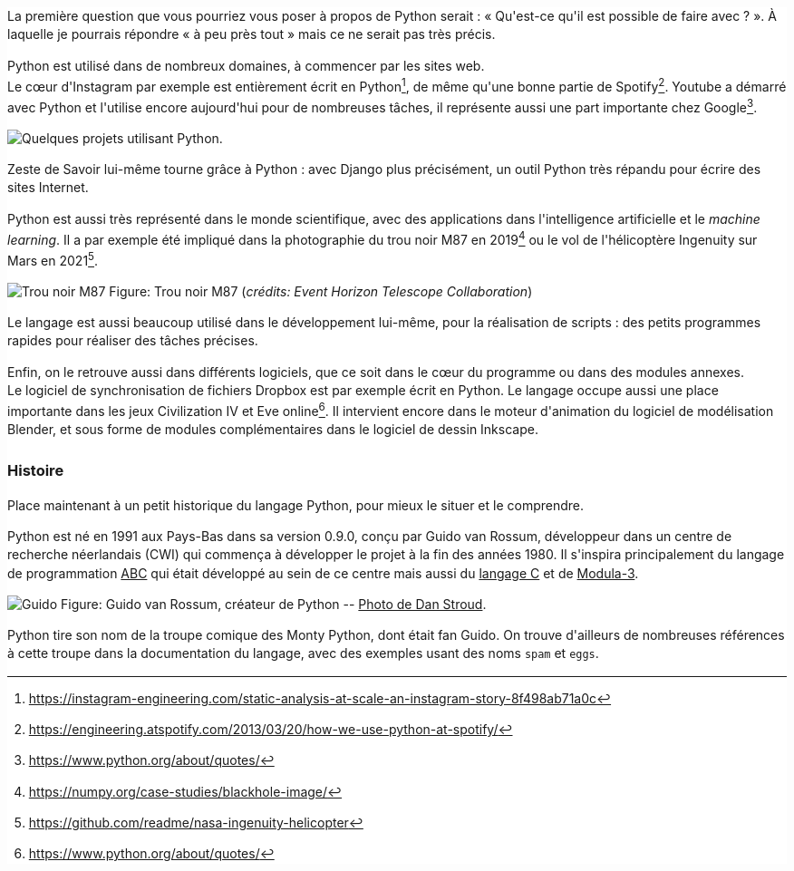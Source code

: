 
La première question que vous pourriez vous poser à propos de Python serait : « Qu'est-ce qu'il est possible de faire avec ? ».
À laquelle je pourrais répondre « à peu près tout » mais ce ne serait pas très précis.

Python est utilisé dans de nombreux domaines, à commencer par les sites web.  
Le cœur d'Instagram par exemple est entièrement écrit en Python[^instagram], de même qu'une bonne partie de Spotify[^spotify].
Youtube a démarré avec Python et l'utilise encore aujourd'hui pour de nombreuses tâches, il représente aussi une part importante chez Google[^python_quotes].

![Quelques projets utilisant Python.](https://zestedesavoir.com/media/galleries/5033/74f497a6-cff1-4b14-b809-4c7bb410b000.png)

Zeste de Savoir lui-même tourne grâce à Python : avec Django plus précisément, un outil Python très répandu pour écrire des sites Internet.

Python est aussi très représenté dans le monde scientifique, avec des applications dans l'intelligence artificielle et le _machine learning_.
Il a par exemple été impliqué dans la photographie du trou noir M87 en 2019[^blackhole] ou le vol de l'hélicoptère Ingenuity sur Mars en 2021[^ingenuity].

![Trou noir M87](https://zestedesavoir.com/media/galleries/5033/15151ed7-d445-4dc9-87cb-f3a53656d046.jpg)
Figure: Trou noir M87 (_crédits: Event Horizon Telescope Collaboration_)

Le langage est aussi beaucoup utilisé dans le développement lui-même, pour la réalisation de scripts : des petits programmes rapides pour réaliser des tâches précises.

Enfin, on le retrouve aussi dans différents logiciels, que ce soit dans le cœur du programme ou dans des modules annexes.  
Le logiciel de synchronisation de fichiers Dropbox est par exemple écrit en Python.
Le langage occupe aussi une place importante dans les jeux Civilization IV et Eve online[^python_quotes].
Il intervient encore dans le moteur d'animation du logiciel de modélisation Blender, et sous forme de modules complémentaires dans le logiciel de dessin Inkscape.

[^instagram]: <https://instagram-engineering.com/static-analysis-at-scale-an-instagram-story-8f498ab71a0c>
[^spotify]: <https://engineering.atspotify.com/2013/03/20/how-we-use-python-at-spotify/>
[^python_quotes]: <https://www.python.org/about/quotes/>
[^blackhole]: <https://numpy.org/case-studies/blackhole-image/>
[^ingenuity]: <https://github.com/readme/nasa-ingenuity-helicopter>


### Histoire


Place maintenant à un petit historique du langage Python, pour mieux le situer et le comprendre.

Python est né en 1991 aux Pays-Bas dans sa version 0.9.0, conçu par Guido van Rossum, développeur dans un centre de recherche néerlandais (CWI) qui commença à développer le projet à la fin des années 1980.
Il s'inspira principalement du langage de programmation [ABC](https://fr.wikipedia.org/wiki/ABC_(langage)) qui était développé au sein de ce centre mais aussi du [langage C](https://fr.wikipedia.org/wiki/C_(langage)) et de [Modula-3](https://en.wikipedia.org/wiki/Modula-3).

![Guido](https://zestedesavoir.com/media/galleries/5033/0c583d50-a26c-4d31-b82e-c97326d5b0bd.jpg)
Figure: Guido van Rossum, créateur de Python -- [Photo de Dan Stroud](https://commons.wikimedia.org/wiki/File:Guido-portrait-2014.jpg).

Python tire son nom de la troupe comique des Monty Python, dont était fan Guido.
On trouve d'ailleurs de nombreuses références à cette troupe dans la documentation du langage, avec des exemples usant des noms `spam` et `eggs`.


[^versions]: Ces informations sont données pour le cas général. Dans d'autres cas précis (version ancienne de Windows, système 32 bits), référez-vous aux recommandations données par la page de téléchargement.